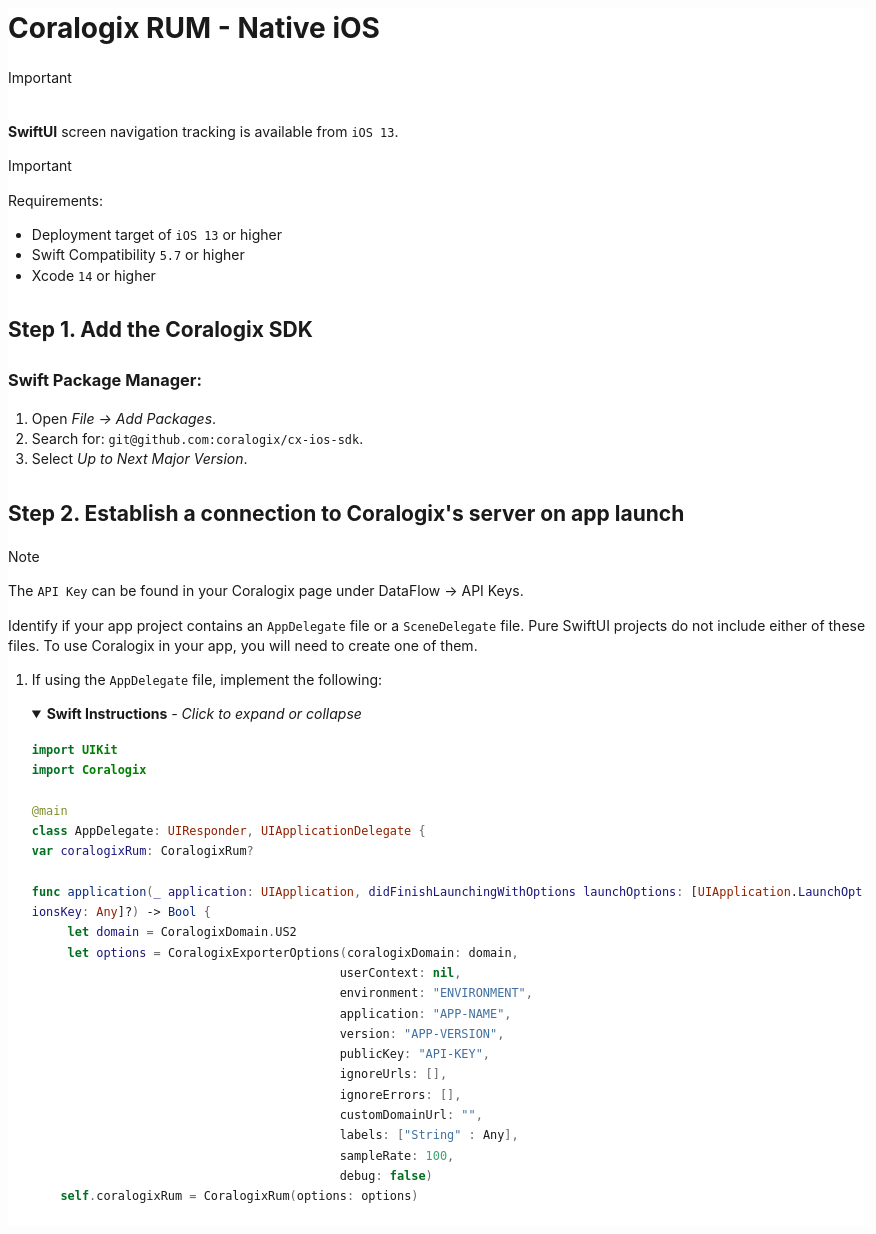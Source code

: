 # Coralogix RUM - Native iOS

>[!IMPORTANT]
 <br/> <b>SwiftUI</b> screen navigation tracking is available from `iOS 13`.

>[!IMPORTANT]
>Requirements:
>- Deployment target of `iOS 13` or higher 
>- Swift Compatibility `5.7` or higher
>- Xcode `14` or higher

## Step 1. Add the Coralogix SDK
### Swift Package Manager:

1. Open _File -> Add Packages_.
2. Search for: `git@github.com:coralogix/cx-ios-sdk`.
3. Select _Up to Next Major Version_.

## Step 2. Establish a connection to Coralogix's server on app launch

>[!NOTE]
>The `API Key` can be found in your Coralogix page under DataFlow -> API Keys.

Identify if your app project contains an `AppDelegate` file or a `SceneDelegate` file. Pure SwiftUI projects do not include either of these files. To use Coralogix in your app, you will need to create one of them.  


1. If using the `AppDelegate` file, implement the following: <br/>

    <details open>
    <summary> <b>Swift Instructions</b><i> - Click to expand or collapse</i></summary>

    ```swift
    import UIKit
    import Coralogix

    @main 
    class AppDelegate: UIResponder, UIApplicationDelegate {
    var coralogixRum: CoralogixRum?
    
    func application(_ application: UIApplication, didFinishLaunchingWithOptions launchOptions: [UIApplication.LaunchOptionsKey: Any]?) -> Bool {
         let domain = CoralogixDomain.US2
         let options = CoralogixExporterOptions(coralogixDomain: domain,
                                               userContext: nil,
                                               environment: "ENVIRONMENT",
                                               application: "APP-NAME",
                                               version: "APP-VERSION",
                                               publicKey: "API-KEY",
                                               ignoreUrls: [],
                                               ignoreErrors: [],
                                               customDomainUrl: "",
                                               labels: ["String" : Any],
                                               sampleRate: 100,
                                               debug: false)
        self.coralogixRum = CoralogixRum(options: options)
        